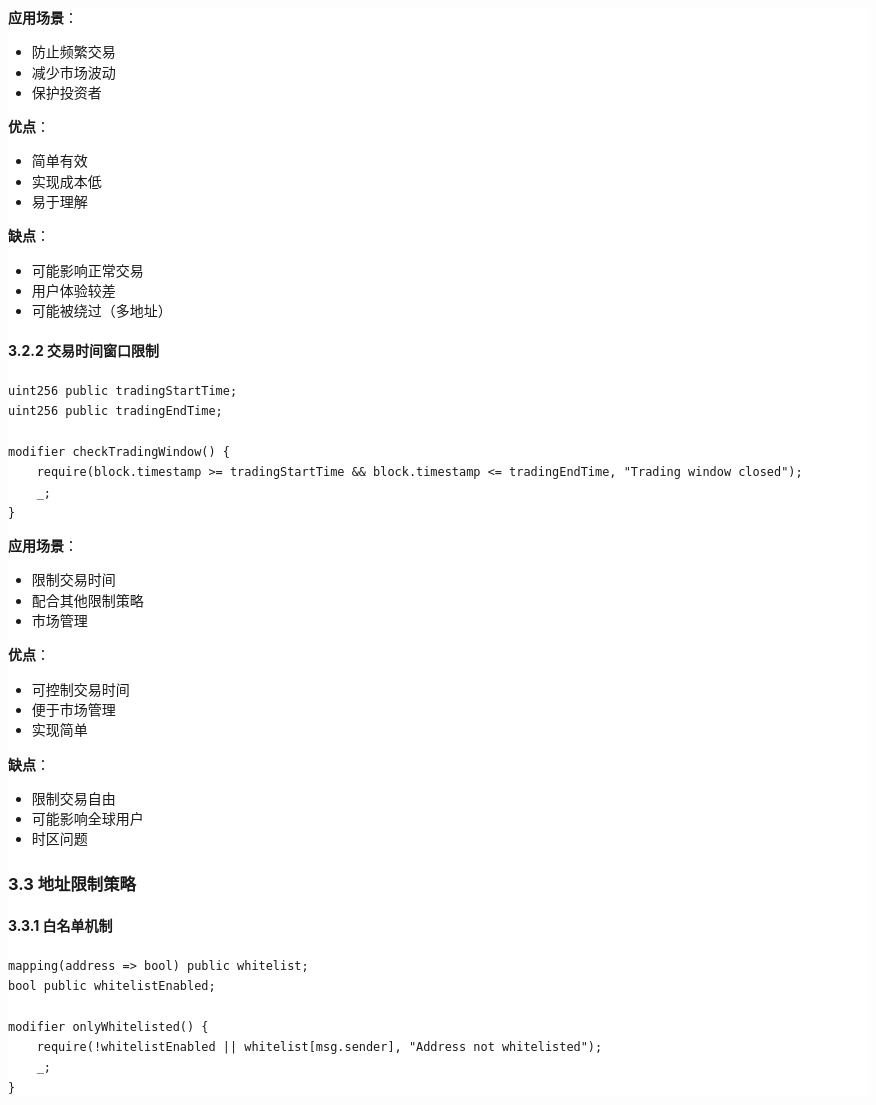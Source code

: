 **应用场景**：
- 防止频繁交易
- 减少市场波动
- 保护投资者

**优点**：
- 简单有效
- 实现成本低
- 易于理解

**缺点**：
- 可能影响正常交易
- 用户体验较差
- 可能被绕过（多地址）

#### 3.2.2 交易时间窗口限制
```solidity
uint256 public tradingStartTime;
uint256 public tradingEndTime;

modifier checkTradingWindow() {
    require(block.timestamp >= tradingStartTime && block.timestamp <= tradingEndTime, "Trading window closed");
    _;
}
```

**应用场景**：
- 限制交易时间
- 配合其他限制策略
- 市场管理

**优点**：
- 可控制交易时间
- 便于市场管理
- 实现简单

**缺点**：
- 限制交易自由
- 可能影响全球用户
- 时区问题

### 3.3 地址限制策略

#### 3.3.1 白名单机制
```solidity
mapping(address => bool) public whitelist;
bool public whitelistEnabled;

modifier onlyWhitelisted() {
    require(!whitelistEnabled || whitelist[msg.sender], "Address not whitelisted");
    _;
}
```
